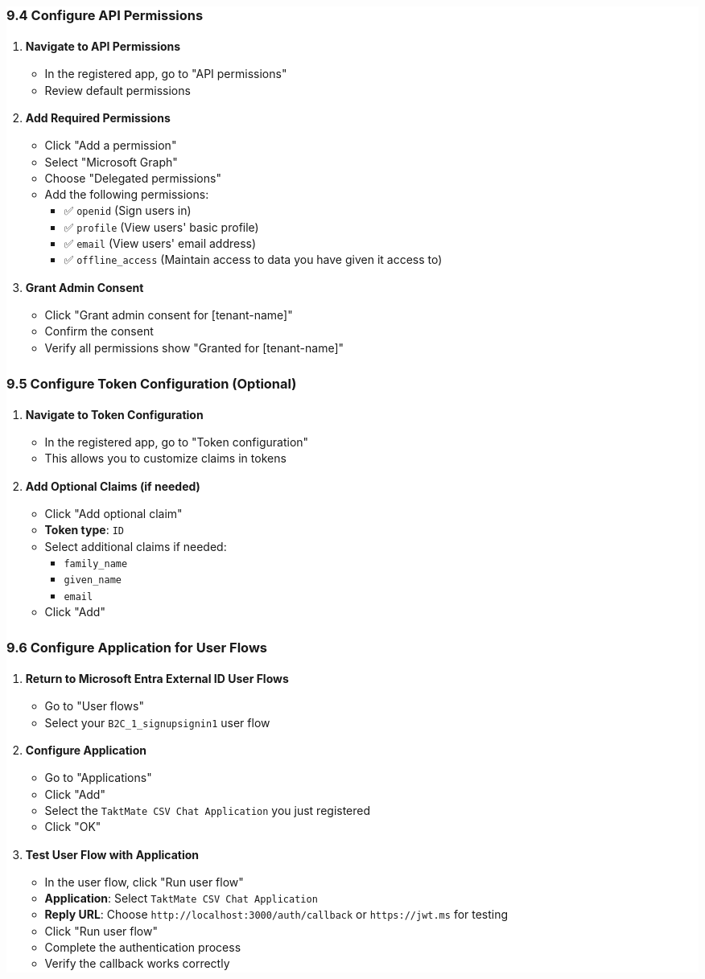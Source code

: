 ### 9.4 Configure API Permissions

1. **Navigate to API Permissions**
   - In the registered app, go to "API permissions"
   - Review default permissions

2. **Add Required Permissions**
   - Click "Add a permission"
   - Select "Microsoft Graph"
   - Choose "Delegated permissions"
   - Add the following permissions:
     - ✅ `openid` (Sign users in)
     - ✅ `profile` (View users' basic profile)
     - ✅ `email` (View users' email address)
     - ✅ `offline_access` (Maintain access to data you have given it access to)

3. **Grant Admin Consent**
   - Click "Grant admin consent for [tenant-name]"
   - Confirm the consent
   - Verify all permissions show "Granted for [tenant-name]"

### 9.5 Configure Token Configuration (Optional)

1. **Navigate to Token Configuration**
   - In the registered app, go to "Token configuration"
   - This allows you to customize claims in tokens

2. **Add Optional Claims (if needed)**
   - Click "Add optional claim"
   - **Token type**: `ID`
   - Select additional claims if needed:
     - `family_name`
     - `given_name`
     - `email`
   - Click "Add"

### 9.6 Configure Application for User Flows

1. **Return to Microsoft Entra External ID User Flows**
   - Go to "User flows"
   - Select your `B2C_1_signupsignin1` user flow

2. **Configure Application**
   - Go to "Applications"
   - Click "Add"
   - Select the `TaktMate CSV Chat Application` you just registered
   - Click "OK"

3. **Test User Flow with Application**
   - In the user flow, click "Run user flow"
   - **Application**: Select `TaktMate CSV Chat Application`
   - **Reply URL**: Choose `http://localhost:3000/auth/callback` or `https://jwt.ms` for testing
   - Click "Run user flow"
   - Complete the authentication process
   - Verify the callback works correctly
